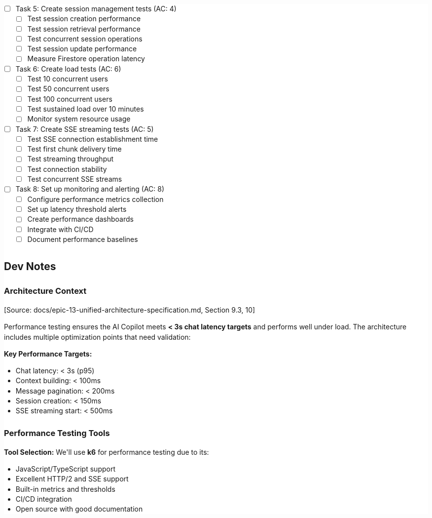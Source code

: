 - [ ] Task 5: Create session management tests (AC: 4)
  - [ ] Test session creation performance
  - [ ] Test session retrieval performance
  - [ ] Test concurrent session operations
  - [ ] Test session update performance
  - [ ] Measure Firestore operation latency

- [ ] Task 6: Create load tests (AC: 6)
  - [ ] Test 10 concurrent users
  - [ ] Test 50 concurrent users
  - [ ] Test 100 concurrent users
  - [ ] Test sustained load over 10 minutes
  - [ ] Monitor system resource usage

- [ ] Task 7: Create SSE streaming tests (AC: 5)
  - [ ] Test SSE connection establishment time
  - [ ] Test first chunk delivery time
  - [ ] Test streaming throughput
  - [ ] Test connection stability
  - [ ] Test concurrent SSE streams

- [ ] Task 8: Set up monitoring and alerting (AC: 8)
  - [ ] Configure performance metrics collection
  - [ ] Set up latency threshold alerts
  - [ ] Create performance dashboards
  - [ ] Integrate with CI/CD
  - [ ] Document performance baselines

## Dev Notes

### Architecture Context
[Source: docs/epic-13-unified-architecture-specification.md, Section 9.3, 10]

Performance testing ensures the AI Copilot meets **< 3s chat latency targets** and performs well under load. The architecture includes multiple optimization points that need validation:

**Key Performance Targets:**
- Chat latency: < 3s (p95)
- Context building: < 100ms
- Message pagination: < 200ms
- Session creation: < 150ms
- SSE streaming start: < 500ms

### Performance Testing Tools

**Tool Selection:**
We'll use **k6** for performance testing due to its:
- JavaScript/TypeScript support
- Excellent HTTP/2 and SSE support
- Built-in metrics and thresholds
- CI/CD integration
- Open source with good documentation

